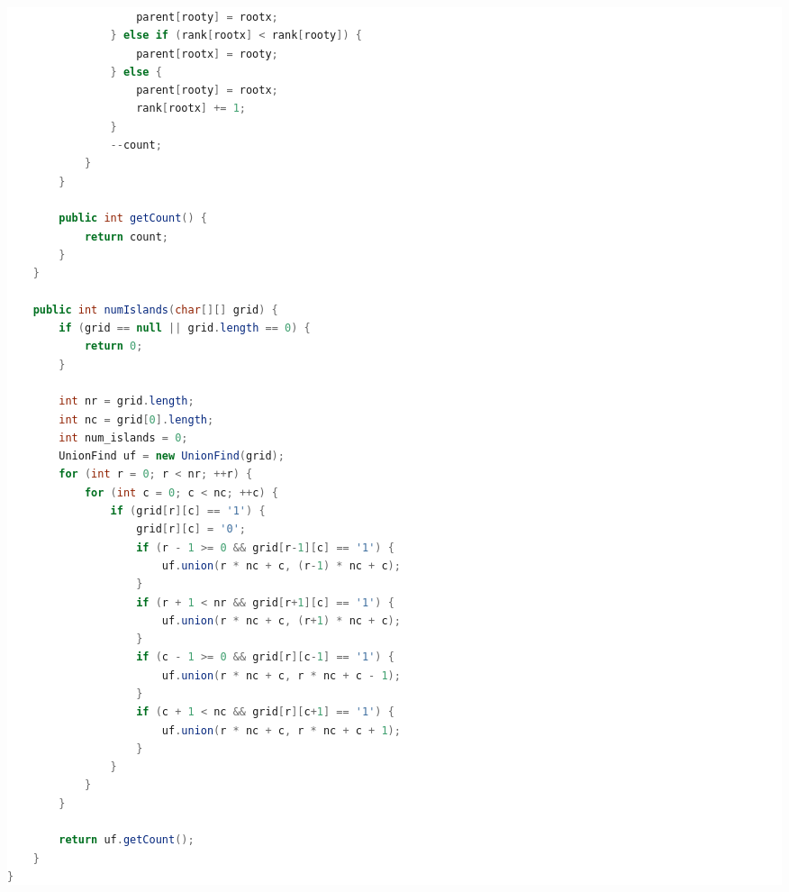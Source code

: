 ```java
                    parent[rooty] = rootx;
                } else if (rank[rootx] < rank[rooty]) {
                    parent[rootx] = rooty;
                } else {
                    parent[rooty] = rootx;
                    rank[rootx] += 1;
                }
                --count;
            }
        }

        public int getCount() {
            return count;
        }
    }

    public int numIslands(char[][] grid) {
        if (grid == null || grid.length == 0) {
            return 0;
        }

        int nr = grid.length;
        int nc = grid[0].length;
        int num_islands = 0;
        UnionFind uf = new UnionFind(grid);
        for (int r = 0; r < nr; ++r) {
            for (int c = 0; c < nc; ++c) {
                if (grid[r][c] == '1') {
                    grid[r][c] = '0';
                    if (r - 1 >= 0 && grid[r-1][c] == '1') {
                        uf.union(r * nc + c, (r-1) * nc + c);
                    }
                    if (r + 1 < nr && grid[r+1][c] == '1') {
                        uf.union(r * nc + c, (r+1) * nc + c);
                    }
                    if (c - 1 >= 0 && grid[r][c-1] == '1') {
                        uf.union(r * nc + c, r * nc + c - 1);
                    }
                    if (c + 1 < nc && grid[r][c+1] == '1') {
                        uf.union(r * nc + c, r * nc + c + 1);
                    }
                }
            }
        }

        return uf.getCount();
    }
}

```
